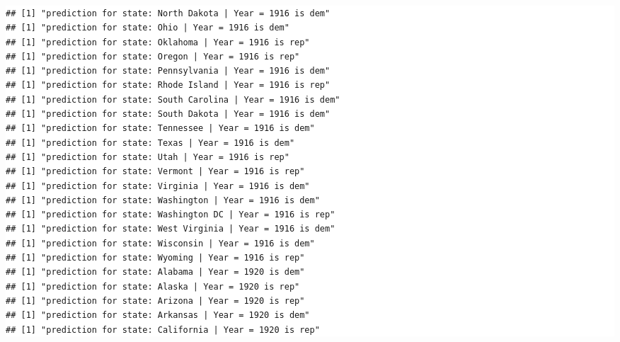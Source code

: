     ## [1] "prediction for state: North Dakota | Year = 1916 is dem"
    ## [1] "prediction for state: Ohio | Year = 1916 is dem"
    ## [1] "prediction for state: Oklahoma | Year = 1916 is rep"
    ## [1] "prediction for state: Oregon | Year = 1916 is rep"
    ## [1] "prediction for state: Pennsylvania | Year = 1916 is dem"
    ## [1] "prediction for state: Rhode Island | Year = 1916 is rep"
    ## [1] "prediction for state: South Carolina | Year = 1916 is dem"
    ## [1] "prediction for state: South Dakota | Year = 1916 is dem"
    ## [1] "prediction for state: Tennessee | Year = 1916 is dem"
    ## [1] "prediction for state: Texas | Year = 1916 is dem"
    ## [1] "prediction for state: Utah | Year = 1916 is rep"
    ## [1] "prediction for state: Vermont | Year = 1916 is rep"
    ## [1] "prediction for state: Virginia | Year = 1916 is dem"
    ## [1] "prediction for state: Washington | Year = 1916 is dem"
    ## [1] "prediction for state: Washington DC | Year = 1916 is rep"
    ## [1] "prediction for state: West Virginia | Year = 1916 is dem"
    ## [1] "prediction for state: Wisconsin | Year = 1916 is dem"
    ## [1] "prediction for state: Wyoming | Year = 1916 is rep"
    ## [1] "prediction for state: Alabama | Year = 1920 is dem"
    ## [1] "prediction for state: Alaska | Year = 1920 is rep"
    ## [1] "prediction for state: Arizona | Year = 1920 is rep"
    ## [1] "prediction for state: Arkansas | Year = 1920 is dem"
    ## [1] "prediction for state: California | Year = 1920 is rep"